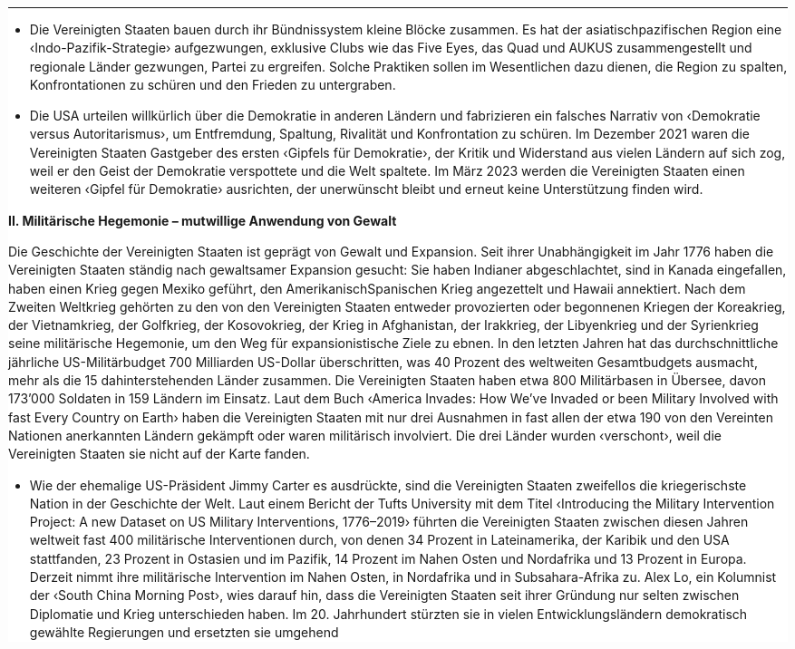 
-----

- Die Vereinigten Staaten bauen durch ihr Bündnissystem kleine Blöcke zusammen. Es hat der asiatischpazifischen Region eine ‹Indo-Pazifik-Strategie› aufgezwungen, exklusive Clubs wie das Five Eyes, das Quad
und AUKUS zusammengestellt und regionale Länder gezwungen, Partei zu ergreifen. Solche Praktiken
sollen im Wesentlichen dazu dienen, die Region zu spalten, Konfrontationen zu schüren und den Frieden
zu untergraben.

- Die USA urteilen willkürlich über die Demokratie in anderen Ländern und fabrizieren ein falsches Narrativ
von ‹Demokratie versus Autoritarismus›, um Entfremdung, Spaltung, Rivalität und Konfrontation zu schüren.
Im Dezember 2021 waren die Vereinigten Staaten Gastgeber des ersten ‹Gipfels für Demokratie›, der Kritik
und Widerstand aus vielen Ländern auf sich zog, weil er den Geist der Demokratie verspottete und die Welt
spaltete. Im März 2023 werden die Vereinigten Staaten einen weiteren ‹Gipfel für Demokratie› ausrichten,
der unerwünscht bleibt und erneut keine Unterstützung finden wird.


**II. Militärische Hegemonie – mutwillige Anwendung von Gewalt**


Die Geschichte der Vereinigten Staaten ist geprägt von Gewalt und Expansion. Seit ihrer Unabhängigkeit
im Jahr 1776 haben die Vereinigten Staaten ständig nach gewaltsamer Expansion gesucht: Sie haben Indianer abgeschlachtet, sind in Kanada eingefallen, haben einen Krieg gegen Mexiko geführt, den AmerikanischSpanischen Krieg angezettelt und Hawaii annektiert. Nach dem Zweiten Weltkrieg gehörten zu den von den
Vereinigten Staaten entweder provozierten oder begonnenen Kriegen der Koreakrieg, der Vietnamkrieg, der
Golfkrieg, der Kosovokrieg, der Krieg in Afghanistan, der Irakkrieg, der Libyenkrieg und der Syrienkrieg seine
militärische Hegemonie, um den Weg für expansionistische Ziele zu ebnen. In den letzten Jahren hat das
durchschnittliche jährliche US-Militärbudget 700 Milliarden US-Dollar überschritten, was 40 Prozent des
weltweiten Gesamtbudgets ausmacht, mehr als die 15 dahinterstehenden Länder zusammen. Die Vereinigten Staaten haben etwa 800 Militärbasen in Übersee, davon 173’000 Soldaten in 159 Ländern im Einsatz.
Laut dem Buch ‹America Invades: How We’ve Invaded or been Military Involved with fast Every Country on
Earth› haben die Vereinigten Staaten mit nur drei Ausnahmen in fast allen der etwa 190 von den Vereinten
Nationen anerkannten Ländern gekämpft oder waren militärisch involviert. Die drei Länder wurden ‹verschont›, weil die Vereinigten Staaten sie nicht auf der Karte fanden.

- Wie der ehemalige US-Präsident Jimmy Carter es ausdrückte, sind die Vereinigten Staaten zweifellos die
kriegerischste Nation in der Geschichte der Welt. Laut einem Bericht der Tufts University mit dem Titel
‹Introducing the Military Intervention Project: A new Dataset on US Military Interventions, 1776–2019›
führten die Vereinigten Staaten zwischen diesen Jahren weltweit fast 400 militärische Interventionen durch,
von denen 34 Prozent in Lateinamerika, der Karibik und den USA stattfanden, 23 Prozent in Ostasien und
im Pazifik, 14 Prozent im Nahen Osten und Nordafrika und 13 Prozent in Europa. Derzeit nimmt ihre
militärische Intervention im Nahen Osten, in Nordafrika und in Subsahara-Afrika zu.
Alex Lo, ein Kolumnist der ‹South China Morning Post›, wies darauf hin, dass die Vereinigten Staaten seit
ihrer Gründung nur selten zwischen Diplomatie und Krieg unterschieden haben. Im 20. Jahrhundert stürzten sie in vielen Entwicklungsländern demokratisch gewählte Regierungen und ersetzten sie umgehend